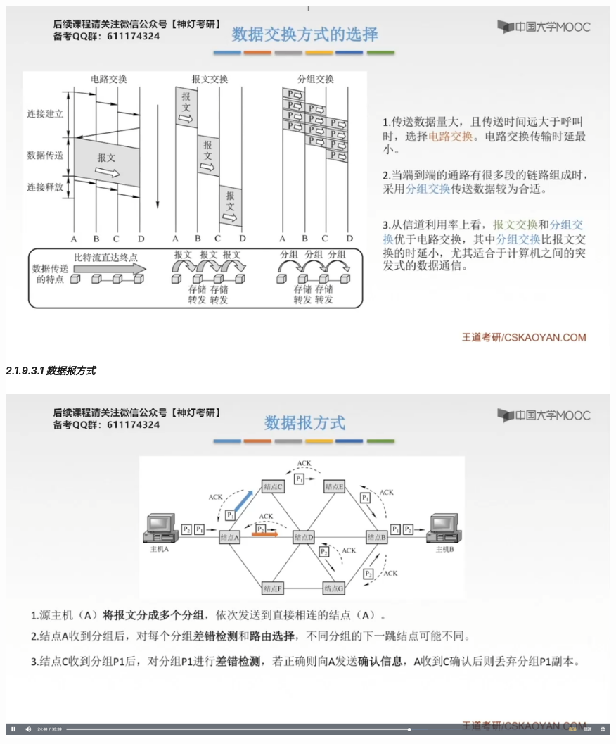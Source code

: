 ![image-20220811152503428](assets/image-20220811152503428.png)

##### 2.1.9.3.1 数据报方式

![image-20220811152651013](assets/image-20220811152651013.png)
